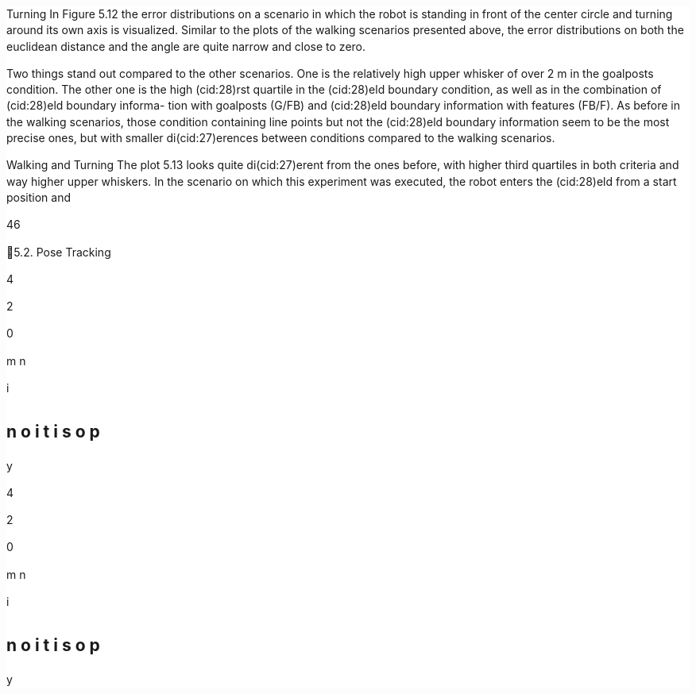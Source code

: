 Turning In Figure 5.12 the error distributions on a scenario in which the robot is standing
in front of the center circle and turning around its own axis is visualized. Similar to
the plots of the walking scenarios presented above, the error distributions on both the
euclidean distance and the angle are quite narrow and close to zero.

Two things stand out compared to the other scenarios. One is the relatively high upper
whisker of over 2 m in the goalposts condition. The other one is the high (cid:28)rst quartile
in the (cid:28)eld boundary condition, as well as in the combination of (cid:28)eld boundary informa-
tion with goalposts (G/FB) and (cid:28)eld boundary information with features (FB/F). As
before in the walking scenarios, those condition containing line points but not the (cid:28)eld
boundary information seem to be the most precise ones, but with smaller di(cid:27)erences
between conditions compared to the walking scenarios.

Walking and Turning The plot 5.13 looks quite di(cid:27)erent from the ones before, with higher
third quartiles in both criteria and way higher upper whiskers. In the scenario on which
this experiment was executed, the robot enters the (cid:28)eld from a start position and

46

5.2. Pose Tracking

4

2

0

m
n

i

n
o
i
t
i
s
o
p
-
y

4

2

0

m
n

i

n
o
i
t
i
s
o
p
-
y
